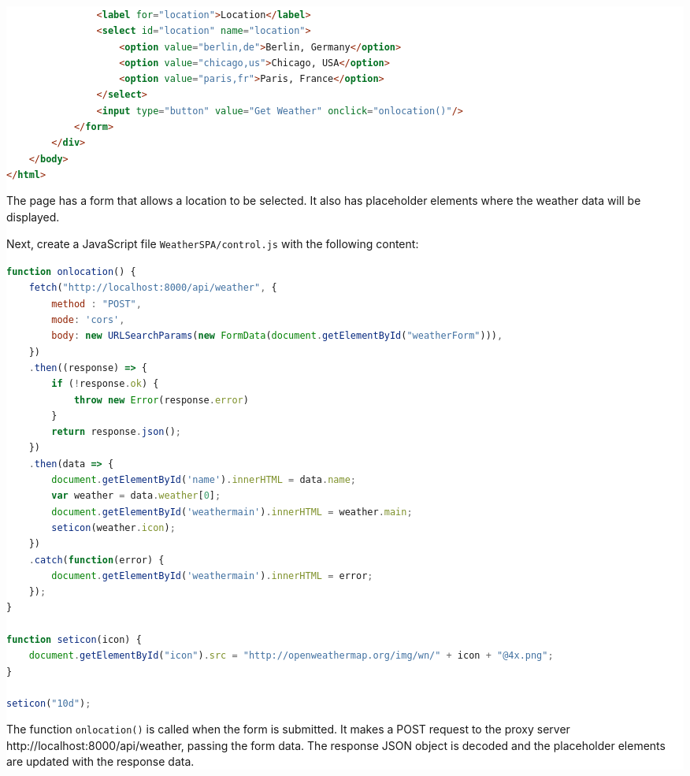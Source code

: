 ```html
                <label for="location">Location</label>
                <select id="location" name="location">
                    <option value="berlin,de">Berlin, Germany</option>
                    <option value="chicago,us">Chicago, USA</option>
                    <option value="paris,fr">Paris, France</option>
                </select>
                <input type="button" value="Get Weather" onclick="onlocation()"/>
            </form>
        </div>
    </body>
</html>
```

The page has a form that allows a location to be selected. It also has placeholder elements where the weather data will be displayed.

Next, create a JavaScript file `WeatherSPA/control.js` with the following content:

```javascript
function onlocation() {
    fetch("http://localhost:8000/api/weather", {
        method : "POST",
        mode: 'cors',
        body: new URLSearchParams(new FormData(document.getElementById("weatherForm"))),
    })
    .then((response) => {
        if (!response.ok) {
            throw new Error(response.error)
        }
        return response.json();
    })
    .then(data => {
        document.getElementById('name').innerHTML = data.name;
        var weather = data.weather[0];
        document.getElementById('weathermain').innerHTML = weather.main;
        seticon(weather.icon);
    })
    .catch(function(error) {
        document.getElementById('weathermain').innerHTML = error;
    });
}

function seticon(icon) {
    document.getElementById("icon").src = "http://openweathermap.org/img/wn/" + icon + "@4x.png";
}

seticon("10d");
```

The function `onlocation()` is called when the form is submitted. It makes a POST request to the proxy server http://localhost:8000/api/weather, passing the form data. The response JSON object is decoded and the placeholder elements are updated with the response data.
